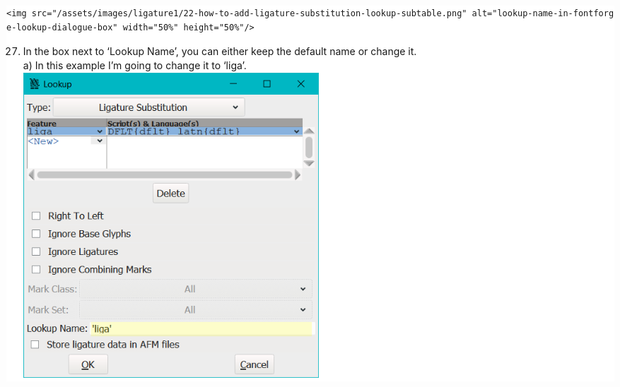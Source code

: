     <img src="/assets/images/ligature1/22-how-to-add-ligature-substitution-lookup-subtable.png" alt="lookup-name-in-fontforge-lookup-dialogue-box" width="50%" height="50%"/>  

27. In the box next to ‘Lookup Name’, you can either keep the default name or change it.  
a)  In this example I’m going to change it to ‘liga’.  
    <img src="/assets/images/ligature1/23-how-to-add-ligature-substitution-lookup-subtable.png" alt="changing-the-lookup-name-in-fontforge-lookup-dialogue-box" width="50%" height="50%"/>  

